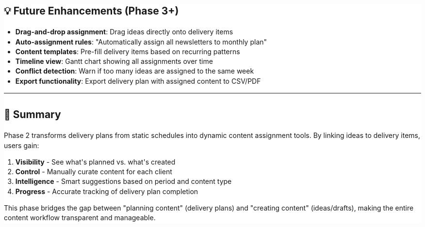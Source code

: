 
## 💡 Future Enhancements (Phase 3+)

- **Drag-and-drop assignment**: Drag ideas directly onto delivery items
- **Auto-assignment rules**: "Automatically assign all newsletters to monthly plan"
- **Content templates**: Pre-fill delivery items based on recurring patterns
- **Timeline view**: Gantt chart showing all assignments over time
- **Conflict detection**: Warn if too many ideas are assigned to the same week
- **Export functionality**: Export delivery plan with assigned content to CSV/PDF

---

## 🎯 Summary

Phase 2 transforms delivery plans from static schedules into dynamic content assignment tools. By linking ideas to delivery items, users gain:

1. **Visibility** - See what's planned vs. what's created
2. **Control** - Manually curate content for each client
3. **Intelligence** - Smart suggestions based on period and content type
4. **Progress** - Accurate tracking of delivery plan completion

This phase bridges the gap between "planning content" (delivery plans) and "creating content" (ideas/drafts), making the entire content workflow transparent and manageable.

